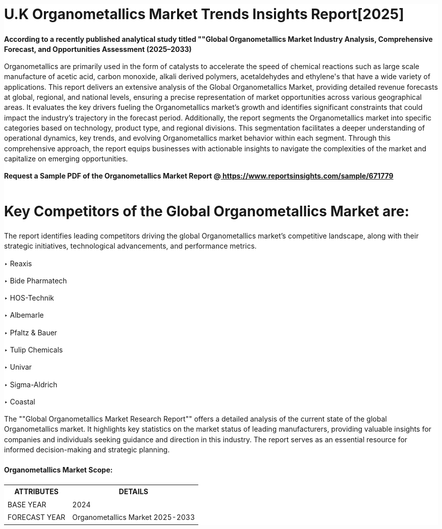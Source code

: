 # U.K Organometallics Market Trends Insights Report[2025]

<strong>According to a recently published analytical study titled ""Global Organometallics Market Industry Analysis, Comprehensive Forecast, and Opportunities Assessment (2025–2033)</strong>

Organometallics are primarily used in the form of catalysts to accelerate the speed of chemical reactions such as large scale manufacture of acetic acid, carbon monoxide, alkali derived polymers, acetaldehydes and ethylene's that have a wide variety of applications. This report delivers an extensive analysis of the Global Organometallics Market, providing detailed revenue forecasts at global, regional, and national levels, ensuring a precise representation of market opportunities across various geographical areas. It evaluates the key drivers fueling the Organometallics market’s growth and identifies significant constraints that could impact the industry’s trajectory in the forecast period. Additionally, the report segments the Organometallics market into specific categories based on technology, product type, and regional divisions. This segmentation facilitates a deeper understanding of operational dynamics, key trends, and evolving Organometallics market behavior within each segment. Through this comprehensive approach, the report equips businesses with actionable insights to navigate the complexities of the market and capitalize on emerging opportunities.

<strong>Request a Sample PDF of the Organometallics Market Report </strong><strong>@<a href=https://www.reportsinsights.com/sample/671779> https://www.reportsinsights.com/sample/671779</a></strong></font>

# <strong>Key Competitors of the Global Organometallics Market are:</strong>

The report identifies leading competitors driving the global Organometallics market’s competitive landscape, along with their strategic initiatives, technological advancements, and performance metrics.

‣ Reaxis

‣ Bide Pharmatech

‣ HOS-Technik

‣ Albemarle

‣ Pfaltz & Bauer

‣ Tulip Chemicals

‣ Univar

‣ Sigma-Aldrich

‣ Coastal

The ""Global Organometallics Market Research Report"" offers a detailed analysis of the current state of the global Organometallics market. It highlights key statistics on the market status of leading manufacturers, providing valuable insights for companies and individuals seeking guidance and direction in this industry. The report serves as an essential resource for informed decision-making and strategic planning.

<h4>Organometallics Market Scope:</h4>
<table>
<tr>
<th>ATTRIBUTES</th>
<th>DETAILS</th>
</tr>
<tr>
<td>BASE YEAR</td>
<td>2024</td>
</tr>
<tr>
<td>FORECAST YEAR</td>
<td>Organometallics Market 2025-2033</td>
</tr>
<tr>